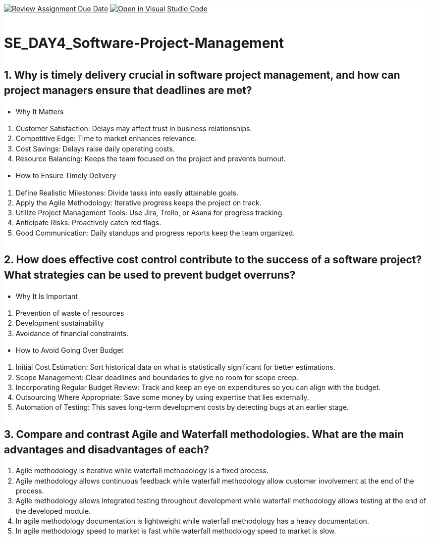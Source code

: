 [![Review Assignment Due Date](https://classroom.github.com/assets/deadline-readme-button-22041afd0340ce965d47ae6ef1cefeee28c7c493a6346c4f15d667ab976d596c.svg)](https://classroom.github.com/a/9pw6JKcu)
[![Open in Visual Studio Code](https://classroom.github.com/assets/open-in-vscode-2e0aaae1b6195c2367325f4f02e2d04e9abb55f0b24a779b69b11b9e10269abc.svg)](https://classroom.github.com/online_ide?assignment_repo_id=18492686&assignment_repo_type=AssignmentRepo)
# SE_DAY4_Software-Project-Management
## 1. Why is timely delivery crucial in software project management, and how can project managers ensure that deadlines are met?

- Why It Matters
  
1. Customer Satisfaction: Delays may affect trust in business relationships.
2. Competitive Edge: Time to market enhances relevance.
3. Cost Savings: Delays raise daily operating costs.
4. Resource Balancing: Keeps the team focused on the project and prevents burnout.
   
- How to Ensure Timely Delivery

1. Define Realistic Milestones: Divide tasks into easily attainable goals.
2. Apply the Agile Methodology: Iterative progress keeps the project on track.
3. Utilize Project Management Tools: Use Jira, Trello, or Asana for progress tracking.
4. Anticipate Risks: Proactively catch red flags.
5. Good Communication: Daily standups and progress reports keep the team organized.
   
## 2. How does effective cost control contribute to the success of a software project? What strategies can be used to prevent budget overruns?

- Why It Is Important

1. Prevention of waste of resources
2. Development sustainability
3. Avoidance of financial constraints.

- How to Avoid Going Over Budget

1. Initial Cost Estimation: Sort historical data on what is statistically significant for better estimations.
2. Scope Management: Clear deadlines and boundaries to give no room for scope creep.
3. Incorporating Regular Budget Review: Track and keep an eye on expenditures so you can align with the budget.
4. Outsourcing Where Appropriate: Save some money by using expertise that lies externally.
5. Automation of Testing: This saves long-term development costs by detecting bugs at an earlier stage.
    
## 3. Compare and contrast Agile and Waterfall methodologies. What are the main advantages and disadvantages of each?

1. Agile methodology is iterative	while waterfall methodology is a fixed process.
2. Agile methodology allows continuous feedback while waterfall methodology allow customer involvement at the end of the process.
3. Agile methodology allows integrated testing throughout development while waterfall methodology allows testing at the end of the developed module.
4. In agile methodology documentation is lightweight while waterfall methodology has a heavy documentation.
5. In agile methodology speed to market	is fast	while waterfall methodology speed to market is slow.
   